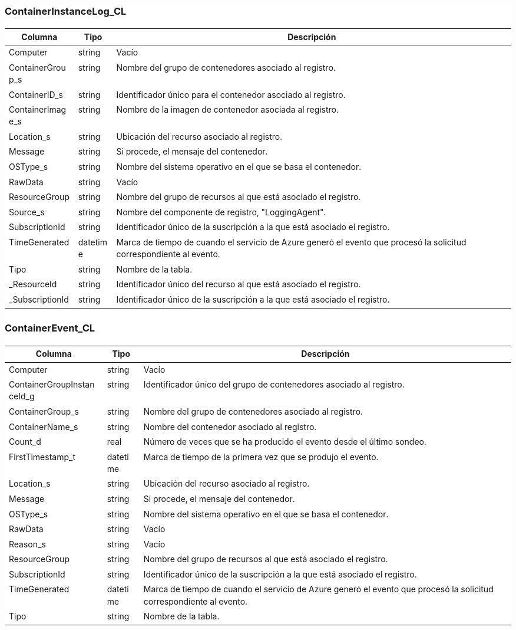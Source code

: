 ### <a name="containerinstancelog_cl"></a>ContainerInstanceLog_CL

|Columna|Tipo|Descripción|
|-|-|-|
|Computer|string|Vacío|
|ContainerGroup_s|string|Nombre del grupo de contenedores asociado al registro.|
|ContainerID_s|string|Identificador único para el contenedor asociado al registro.|
|ContainerImage_s|string|Nombre de la imagen de contenedor asociada al registro.|
|Location_s|string|Ubicación del recurso asociado al registro.|
|Message|string|Si procede, el mensaje del contenedor.|
|OSType_s|string|Nombre del sistema operativo en el que se basa el contenedor.|
|RawData|string|Vacío|
|ResourceGroup|string|Nombre del grupo de recursos al que está asociado el registro.|
|Source_s|string|Nombre del componente de registro, "LoggingAgent".|
|SubscriptionId|string|Identificador único de la suscripción a la que está asociado el registro.|
|TimeGenerated|datetime|Marca de tiempo de cuando el servicio de Azure generó el evento que procesó la solicitud correspondiente al evento.|
|Tipo|string|Nombre de la tabla.|
|_ResourceId|string|Identificador único del recurso al que está asociado el registro.|
|_SubscriptionId|string|Identificador único de la suscripción a la que está asociado el registro.|

### <a name="containerevent_cl"></a>ContainerEvent_CL

|Columna|Tipo|Descripción|
|-|-|-|
|Computer|string|Vacío|
|ContainerGroupInstanceId_g|string|Identificador único del grupo de contenedores asociado al registro.|
|ContainerGroup_s|string|Nombre del grupo de contenedores asociado al registro.|
|ContainerName_s|string|Nombre del contenedor asociado al registro.|
|Count_d|real|Número de veces que se ha producido el evento desde el último sondeo.|
|FirstTimestamp_t|datetime|Marca de tiempo de la primera vez que se produjo el evento.|
|Location_s|string|Ubicación del recurso asociado al registro.|
|Message|string|Si procede, el mensaje del contenedor.|
|OSType_s|string|Nombre del sistema operativo en el que se basa el contenedor.|
|RawData|string|Vacío|
|Reason_s|string|Vacío|
|ResourceGroup|string|Nombre del grupo de recursos al que está asociado el registro.|
|SubscriptionId|string|Identificador único de la suscripción a la que está asociado el registro.|
|TimeGenerated|datetime|Marca de tiempo de cuando el servicio de Azure generó el evento que procesó la solicitud correspondiente al evento.|
|Tipo|string|Nombre de la tabla.|